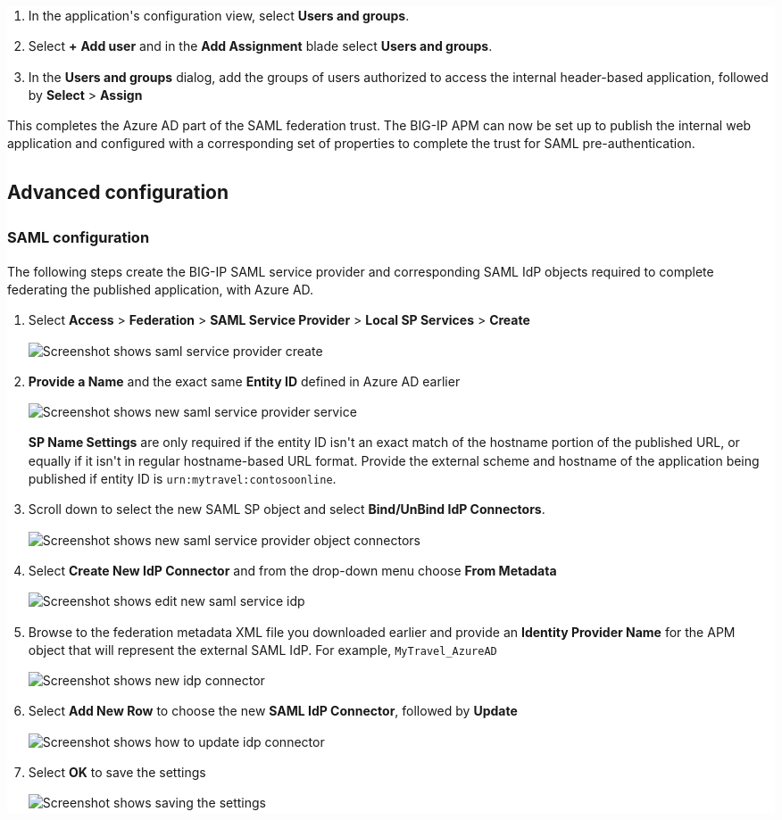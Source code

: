 1. In the application's configuration view, select **Users and groups**.

2. Select **+** **Add user** and in the **Add Assignment** blade select **Users and groups**.

3. In the **Users and groups** dialog, add the groups of users
   authorized to access the internal header-based application, followed by **Select** > **Assign**

This completes the Azure AD part of the SAML federation trust. The BIG-IP APM can now be set up to publish the internal web application and configured with a corresponding set of properties to complete the trust for SAML pre-authentication.

## Advanced configuration

### SAML configuration

The following steps create the BIG-IP SAML service provider and corresponding SAML IdP objects required to complete federating the published application, with Azure AD.

1. Select **Access** > **Federation** > **SAML Service Provider** > **Local SP Services** > **Create**

   ![Screenshot shows saml service provider create](./media/f5-big-ip-header-advanced/create-saml-sp.png)

2. **Provide a Name** and the exact same **Entity ID** defined in Azure AD earlier

   ![Screenshot shows new saml service provider service ](./media/f5-big-ip-header-advanced/new-saml-sp-information.png)

   **SP Name Settings** are only required if the entity ID isn't an exact match of the hostname portion of the published URL, or equally if it isn't in regular hostname-based URL format. Provide the external scheme and hostname of the application being published if entity ID is
   `urn:mytravel:contosoonline`.

3. Scroll down to select the new SAML SP object and select
   **Bind/UnBind IdP Connectors**.

   ![Screenshot shows new saml service provider object connectors](./media/f5-big-ip-header-advanced/idp-connectors.png)

4. Select **Create New IdP Connector** and from the     drop-down   menu choose **From Metadata**

   ![Screenshot shows edit new saml service idp](./media/f5-big-ip-header-advanced/edit-saml-idp.png)

5. Browse to the federation metadata XML file you downloaded earlier and provide an **Identity Provider Name** for the APM object that will represent the external SAML IdP. For example, `MyTravel_AzureAD`

   ![Screenshot shows new idp connector](./media/f5-big-ip-header-advanced/idp-name.png)

6. Select **Add New Row** to choose the new **SAML IdP Connector**, followed by **Update**

   ![Screenshot shows how to update idp connector](./media/f5-big-ip-header-advanced/update-idp-connector.png)

7. Select **OK** to save the settings

   ![Screenshot shows saving the settings](./media/f5-big-ip-header-advanced/save-settings.png)

